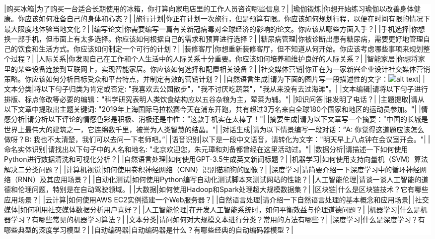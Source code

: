 |购买冰箱|为了购买一台适合长期使用的冰箱，你打算向家电店里的工作人员咨询哪些信息？|
|瑜伽锻炼|你想开始练习瑜伽以改善身体健康。你应该如何准备自己的身体和心态？|
|旅行计划|你正在计划一次旅行，但是预算有限。你应该如何规划行程，以便在时间有限的情况下最大限度地体验当地文化？|
|编写论文|你需要编写一篇有关新冠病毒对全球经济的影响的论文。你应该从哪些方面入手？|
|手机选择|你想换一部手机，但市面上有太多选择。你应该如何根据自己的需求和预算进行选择？|
|糖尿病管理|你被诊断出患有糖尿病，需要更好地管理自己的饮食和生活方式。你应该如何制定一个可行的计划？|
|装修客厅|你想重新装修客厅，但不知道从何开始。你应该考虑哪些事项来规划整个过程？|
|人际关系|你发现自己在工作和个人生活中的人际关系十分重要。你应该如何培养和维护良好的人际关系？|
|智能家居|你想将家里的某些设备连接到互联网上，实现智能家居。你应该如何选择和配置相关设备？|
|社交媒体营销|你正在为一家新兴企业设计社交媒体营销策略。你应该如何分析目标受众和平台特点，并制定有效的营销计划？|
|自然语言生成|请为下面的图片写一段描述性的文字：![alt text](https://i.imgur.com/0rCMd9Z.jpg)|
|文本分类|将以下句子归类为肯定或否定: "我喜欢去公园散步"，"我不讨厌吃蔬菜"，"我从来没有去过海滩"。|
|文本编辑|请将以下句子进行排版、标点修改等必要的编辑："科学研究表明人类饮食结构应以五谷杂粮为主，荤菜为辅。"|
|知识问答|谁发明了电话？|
|主题提取|请从以下文章中提取出主题关键词: "2019年上海国际马拉松赛今天在浦东开跑，共有超过3万名来自全球180个国家和地区的运动员参加。"|
|情感分析|请分析以下评论的情感色彩是积极、消极还是中性："这款手机实在太棒了！"| 
|摘要生成|请为以下文章写一个摘要："中国的长城是世界上最伟大的建筑之一，它连绵数千里，被誉为人类智慧的结晶。"|
|对话生成|请为以下情景编写一段对话：“A: 你觉得这道题应该怎么做呀？B: 我也不太清楚，我们可以去问一下老师吧。”|
|语音识别|以下是一段中文语音，请转化为文字："明天早上八点钟在会议室开会。"|
|命名实体识别|请找出以下句子中的人名和地名: "北京欢迎您，朱元璋和刘备都曾经在这里活动过。"|
|数据分析|请描述一下如何使用Python进行数据清洗和可视化分析？|
|自然语言处理|如何使用GPT-3.5生成英文新闻标题？|
|机器学习|如何使用支持向量机（SVM）算法解决二分类问题？|
|计算机视觉|如何使用卷积神经网络（CNN）识别猫和狗的图像？|
|深度学习|请简要介绍一下深度学习中的循环神经网络（RNN）及其应用场景？|
|自动化测试|如何使用Python编写自动化测试脚本来测试网站的性能？|
|人工智能伦理|请谈一谈人工智能的道德和伦理问题，特别是在自动驾驶领域。|
|大数据|如何使用Hadoop和Spark处理超大规模数据集？|
|区块链|什么是区块链技术？它有哪些应用场景？|
|云计算|如何使用AWS EC2实例搭建一个Web服务器？|
|自然语言处理|请介绍一下自然语言处理的基本概念和应用场景|
|社交媒体|如何利用社交媒体数据分析用户喜好？|
|人工智能伦理|在开发人工智能系统时，如何平衡效益与伦理道德问题？|
|机器学习|什么是机器学习？有哪些常见的机器学习算法？|
|文本分类|请问如何对大规模文本进行分类？常用的方法有哪些？|
|深度学习|什么是深度学习？有哪些典型的深度学习模型？|
|自动编码器|自动编码器是什么？有哪些经典的自动编码器模型？|